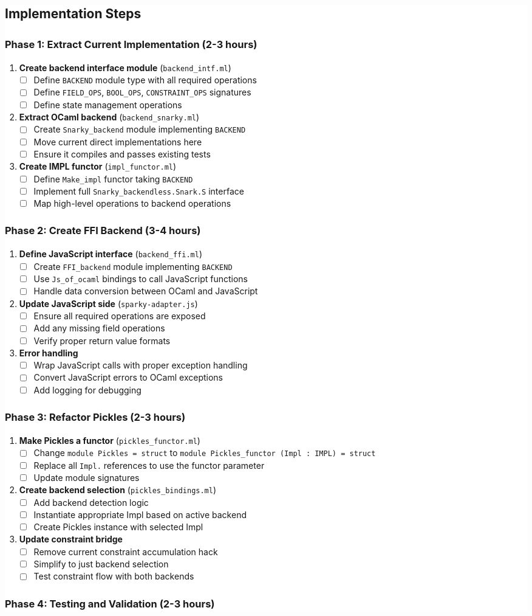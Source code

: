 ## Implementation Steps

### Phase 1: Extract Current Implementation (2-3 hours)

1. **Create backend interface module** (`backend_intf.ml`)
   - [ ] Define `BACKEND` module type with all required operations
   - [ ] Define `FIELD_OPS`, `BOOL_OPS`, `CONSTRAINT_OPS` signatures
   - [ ] Define state management operations

2. **Extract OCaml backend** (`backend_snarky.ml`)
   - [ ] Create `Snarky_backend` module implementing `BACKEND`
   - [ ] Move current direct implementations here
   - [ ] Ensure it compiles and passes existing tests

3. **Create IMPL functor** (`impl_functor.ml`)
   - [ ] Define `Make_impl` functor taking `BACKEND`
   - [ ] Implement full `Snarky_backendless.Snark.S` interface
   - [ ] Map high-level operations to backend operations

### Phase 2: Create FFI Backend (3-4 hours)

1. **Define JavaScript interface** (`backend_ffi.ml`)
   - [ ] Create `FFI_backend` module implementing `BACKEND`
   - [ ] Use `Js_of_ocaml` bindings to call JavaScript functions
   - [ ] Handle data conversion between OCaml and JavaScript

2. **Update JavaScript side** (`sparky-adapter.js`)
   - [ ] Ensure all required operations are exposed
   - [ ] Add any missing field operations
   - [ ] Verify proper return value formats

3. **Error handling**
   - [ ] Wrap JavaScript calls with proper exception handling
   - [ ] Convert JavaScript errors to OCaml exceptions
   - [ ] Add logging for debugging

### Phase 3: Refactor Pickles (2-3 hours)

1. **Make Pickles a functor** (`pickles_functor.ml`)
   - [ ] Change `module Pickles = struct` to `module Pickles_functor (Impl : IMPL) = struct`
   - [ ] Replace all `Impl.` references to use the functor parameter
   - [ ] Update module signatures

2. **Create backend selection** (`pickles_bindings.ml`)
   - [ ] Add backend detection logic
   - [ ] Instantiate appropriate Impl based on active backend
   - [ ] Create Pickles instance with selected Impl

3. **Update constraint bridge**
   - [ ] Remove current constraint accumulation hack
   - [ ] Simplify to just backend selection
   - [ ] Test constraint flow with both backends

### Phase 4: Testing and Validation (2-3 hours)
